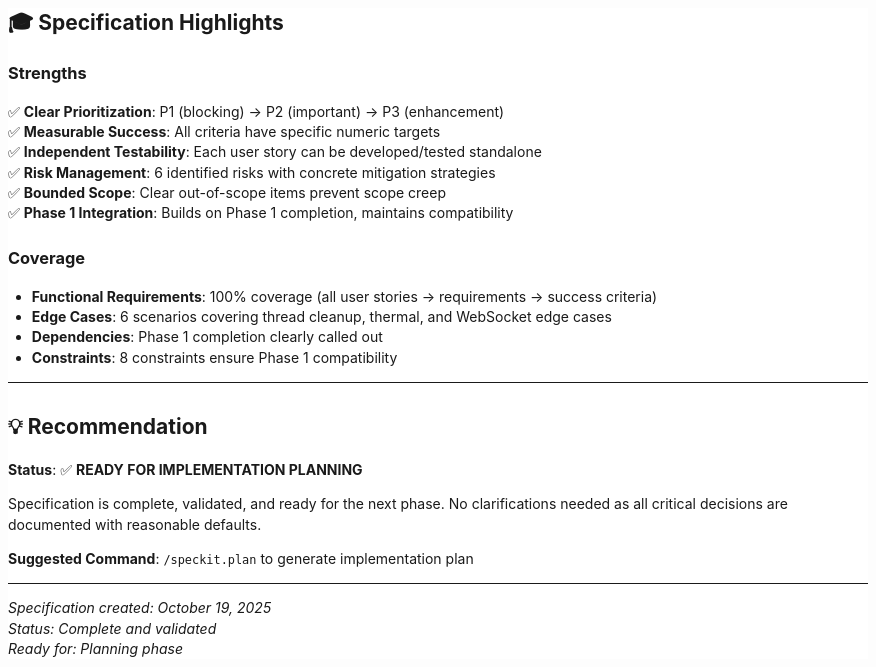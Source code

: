 ## 🎓 Specification Highlights

### Strengths

✅ **Clear Prioritization**: P1 (blocking) → P2 (important) → P3 (enhancement)  
✅ **Measurable Success**: All criteria have specific numeric targets  
✅ **Independent Testability**: Each user story can be developed/tested standalone  
✅ **Risk Management**: 6 identified risks with concrete mitigation strategies  
✅ **Bounded Scope**: Clear out-of-scope items prevent scope creep  
✅ **Phase 1 Integration**: Builds on Phase 1 completion, maintains compatibility

### Coverage

- **Functional Requirements**: 100% coverage (all user stories → requirements → success criteria)
- **Edge Cases**: 6 scenarios covering thread cleanup, thermal, and WebSocket edge cases
- **Dependencies**: Phase 1 completion clearly called out
- **Constraints**: 8 constraints ensure Phase 1 compatibility

---

## 💡 Recommendation

**Status**: ✅ **READY FOR IMPLEMENTATION PLANNING**

Specification is complete, validated, and ready for the next phase. No clarifications needed as all critical decisions are documented with reasonable defaults.

**Suggested Command**: `/speckit.plan` to generate implementation plan

---

_Specification created: October 19, 2025_  
_Status: Complete and validated_  
_Ready for: Planning phase_
